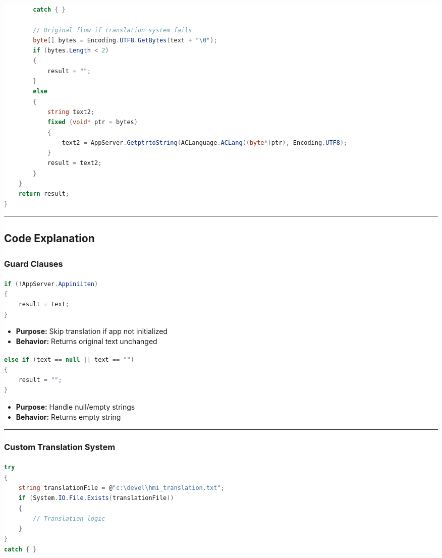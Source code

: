 ```csharp
        catch { }

        // Original flow if translation system fails
        byte[] bytes = Encoding.UTF8.GetBytes(text + "\0");
        if (bytes.Length < 2)
        {
            result = "";
        }
        else
        {
            string text2;
            fixed (void* ptr = bytes)
            {
                text2 = AppServer.GetptrtoString(ACLanguage.ACLang((byte*)ptr), Encoding.UTF8);
            }
            result = text2;
        }
    }
    return result;
}
```

---

## Code Explanation

### Guard Clauses

```csharp
if (!AppServer.Appiniiten)
{
    result = text;
}
```
- **Purpose:** Skip translation if app not initialized
- **Behavior:** Returns original text unchanged

```csharp
else if (text == null || text == "")
{
    result = "";
}
```
- **Purpose:** Handle null/empty strings
- **Behavior:** Returns empty string

---

### Custom Translation System

```csharp
try
{
    string translationFile = @"c:\devel\hmi_translation.txt";
    if (System.IO.File.Exists(translationFile))
    {
        // Translation logic
    }
}
catch { }
```
